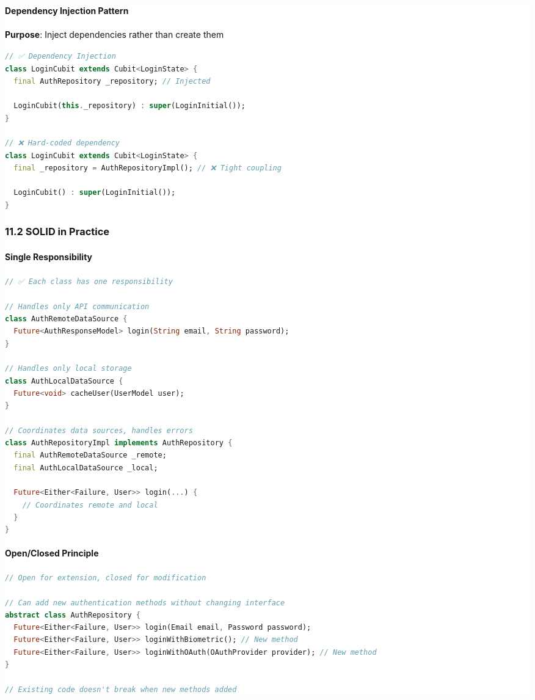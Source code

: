 #### Dependency Injection Pattern
**Purpose**: Inject dependencies rather than create them

```dart
// ✅ Dependency Injection
class LoginCubit extends Cubit<LoginState> {
  final AuthRepository _repository; // Injected
  
  LoginCubit(this._repository) : super(LoginInitial());
}

// ❌ Hard-coded dependency
class LoginCubit extends Cubit<LoginState> {
  final _repository = AuthRepositoryImpl(); // ❌ Tight coupling
  
  LoginCubit() : super(LoginInitial());
}
```

### 11.2 SOLID in Practice

#### Single Responsibility
```dart
// ✅ Each class has one responsibility

// Handles only API communication
class AuthRemoteDataSource {
  Future<AuthResponseModel> login(String email, String password);
}

// Handles only local storage
class AuthLocalDataSource {
  Future<void> cacheUser(UserModel user);
}

// Coordinates data sources, handles errors
class AuthRepositoryImpl implements AuthRepository {
  final AuthRemoteDataSource _remote;
  final AuthLocalDataSource _local;
  
  Future<Either<Failure, User>> login(...) {
    // Coordinates remote and local
  }
}
```

#### Open/Closed Principle
```dart
// Open for extension, closed for modification

// Can add new authentication methods without changing interface
abstract class AuthRepository {
  Future<Either<Failure, User>> login(Email email, Password password);
  Future<Either<Failure, User>> loginWithBiometric(); // New method
  Future<Either<Failure, User>> loginWithOAuth(OAuthProvider provider); // New method
}

// Existing code doesn't break when new methods added
```
